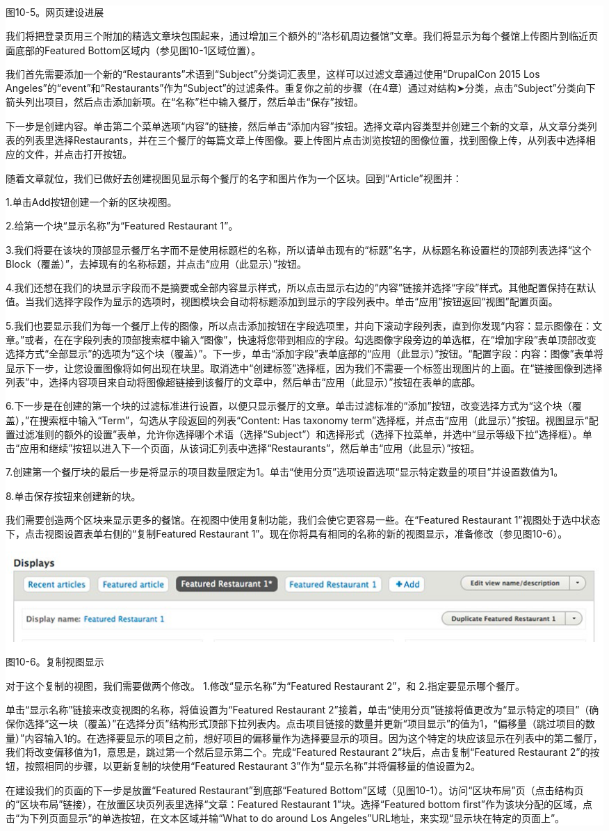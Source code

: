 图10-5。网页建设进展

我们将把登录页用三个附加的精选文章块包围起来，通过增加三个额外的“洛杉矶周边餐馆”文章。我们将显示为每个餐馆上传图片到临近页面底部的Featured Bottom区域内（参见图10-1区域位置）。

我们首先需要添加一个新的“Restaurants”术语到“Subject”分类词汇表里，这样可以过滤文章通过使用“DrupalCon 2015 Los Angeles”的“event”和“Restaurants”作为“Subject”的过滤条件。重复你之前的步骤（在4章）通过对结构➤分类，点击“Subject”分类向下箭头列出项目，然后点击添加新项。在“名称”栏中输入餐厅，然后单击“保存”按钮。

下一步是创建内容。单击第二个菜单选项“内容”的链接，然后单击“添加内容”按钮。选择文章内容类型并创建三个新的文章，从文章分类列表的列表里选择Restaurants，并在三个餐厅的每篇文章上传图像。要上传图片点击浏览按钮的图像位置，找到图像上传，从列表中选择相应的文件，并点击打开按钮。

随着文章就位，我们已做好去创建视图见显示每个餐厅的名字和图片作为一个区块。回到“Article”视图并：

1.单击Add按钮创建一个新的区块视图。

2.给第一个块“显示名称”为“Featured Restaurant 1”。

3.我们将要在该块的顶部显示餐厅名字而不是使用标题栏的名称，所以请单击现有的“标题”名字，从标题名称设置栏的顶部列表选择“这个Block（覆盖）”，去掉现有的名称标题，并点击“应用（此显示）”按钮。

4.我们还想在我们的块显示字段而不是摘要或全部内容显示样式，所以点击显示右边的“内容”链接并选择“字段”样式。其他配置保持在默认值。当我们选择字段作为显示的选项时，视图模块会自动将标题添加到显示的字段列表中。单击“应用”按钮返回“视图”配置页面。

5.我们也要显示我们为每一个餐厅上传的图像，所以点击添加按钮在字段选项里，并向下滚动字段列表，直到你发现“内容：显示图像在：文章。”或者，在在字段列表的顶部搜索框中输入“图像”，快速将您带到相应的字段。勾选图像字段旁边的单选框，在“增加字段”表单顶部改变选择方式“全部显示”的选项为“这个块（覆盖）”。下一步，单击“添加字段”表单底部的“应用（此显示）”按钮。“配置字段：内容：图像”表单将显示下一步，让您设置图像将如何出现在块里。取消选中“创建标签”选择框，因为我们不需要一个标签出现图片的上面。在“链接图像到选择列表”中，选择内容项目来自动将图像超链接到该餐厅的文章中，然后单击“应用（此显示）”按钮在表单的底部。

6.下一步是在创建的第一个块的过滤标准进行设置，以便只显示餐厅的文章。单击过滤标准的“添加”按钮，改变选择方式为“这个块（覆盖），”在搜索框中输入“Term”，勾选从字段返回的列表“Content: Has taxonomy term”选择框，并点击“应用（此显示）”按钮。视图显示“配置过滤准则的额外的设置”表单，允许你选择哪个术语（选择“Subject”）和选择形式（选择下拉菜单，并选中“显示等级下拉“选择框）。单击“应用和继续”按钮以进入下一个页面，从该词汇列表中选择“Restaurants”，然后单击“应用（此显示）”按钮。

7.创建第一个餐厅块的最后一步是将显示的项目数量限定为1。单击“使用分页”选项设置选项“显示特定数量的项目”并设置数值为1。

8.单击保存按钮来创建新的块。


我们需要创造两个区块来显示更多的餐馆。在视图中使用复制功能，我们会使它更容易一些。在“Featured Restaurant 1”视图处于选中状态下，点击视图设置表单右侧的“复制Featured Restaurant 1”。现在你将具有相同的名称的新的视图显示，准备修改（参见图10-6）。

![图10-6 复制视图显示](../images/pic-10-6.png)


图10-6。复制视图显示

对于这个复制的视图，我们需要做两个修改。
1.修改“显示名称”为“Featured Restaurant 2”，和
2.指定要显示哪个餐厅。

单击“显示名称”链接来改变视图的名称，将值设置为“Featured Restaurant 2”接着，单击“使用分页”链接将值更改为“显示特定的项目”（确保你选择“这一块（覆盖）”在选择分页”结构形式顶部下拉列表内。点击项目链接的数量并更新“项目显示”的值为1，“偏移量（跳过项目的数量）”内容输入1的。在选择要显示的项目之前，想好项目的偏移量作为选择要显示的项目。因为这个特定的块应该显示在列表中的第二餐厅，我们将改变偏移值为1，意思是，跳过第一个然后显示第二个。完成“Featured Restaurant 2”块后，点击复制“Featured Restaurant 2”的按钮，按照相同的步骤，以更新复制的块使用“Featured Restaurant 3”作为“显示名称”并将偏移量的值设置为2。

在建设我们的页面的下一步是放置“Featured Restaurant”到底部“Featured Bottom”区域（见图10-1）。访问“区块布局”页（点击结构页的“区块布局”链接），在放置区块页列表里选择“文章：Featured Restaurant 1”块。选择“Featured
bottom first”作为该块分配的区域，点击“为下列页面显示”的单选按钮，在文本区域并输“What to do around Los Angeles”URL地址，来实现“显示块在特定的页面上”。
